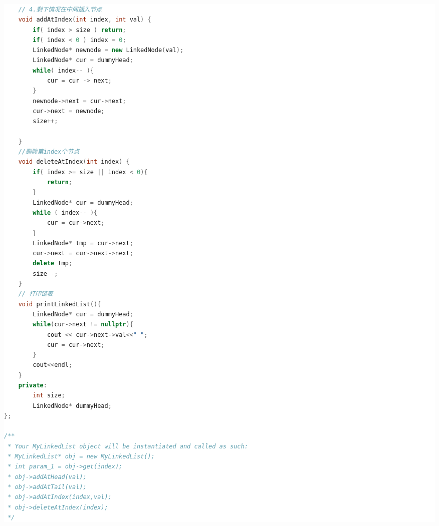 ```c++
    // 4.剩下情况在中间插入节点
    void addAtIndex(int index, int val) {
        if( index > size ) return;
        if( index < 0 ) index = 0;
        LinkedNode* newnode = new LinkedNode(val);
        LinkedNode* cur = dummyHead;
        while( index-- ){
            cur = cur -> next;
        }
        newnode->next = cur->next;
        cur->next = newnode;
        size++;

    }
    //删除第index个节点
    void deleteAtIndex(int index) {
        if( index >= size || index < 0){
            return;
        }
        LinkedNode* cur = dummyHead;
        while ( index-- ){
            cur = cur->next;
        }
        LinkedNode* tmp = cur->next;
        cur->next = cur->next->next;
        delete tmp;
        size--;
    }
    // 打印链表
    void printLinkedList(){
        LinkedNode* cur = dummyHead;
        while(cur->next != nullptr){
            cout << cur->next->val<<" ";
            cur = cur->next;
        }
        cout<<endl;
    }
    private:
        int size;
        LinkedNode* dummyHead;
};

/**
 * Your MyLinkedList object will be instantiated and called as such:
 * MyLinkedList* obj = new MyLinkedList();
 * int param_1 = obj->get(index);
 * obj->addAtHead(val);
 * obj->addAtTail(val);
 * obj->addAtIndex(index,val);
 * obj->deleteAtIndex(index);
 */
```

